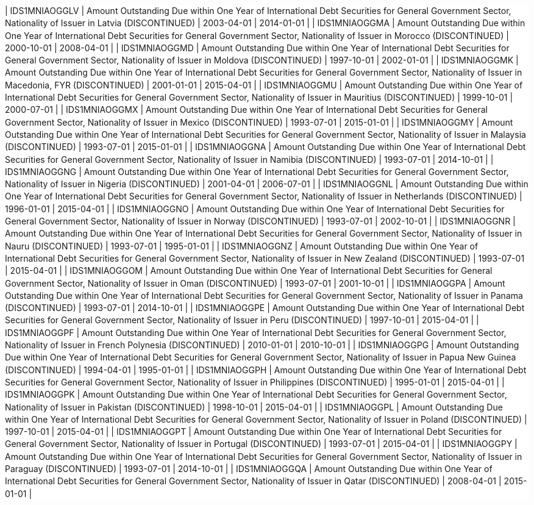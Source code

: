 | IDS1MNIAOGGLV  | Amount Outstanding Due within One Year of International Debt Securities for General Government Sector, Nationality of Issuer in Latvia (DISCONTINUED)                             | 2003-04-01          | 2014-01-01        |
| IDS1MNIAOGGMA  | Amount Outstanding Due within One Year of International Debt Securities for General Government Sector, Nationality of Issuer in Morocco (DISCONTINUED)                            | 2000-10-01          | 2008-04-01        |
| IDS1MNIAOGGMD  | Amount Outstanding Due within One Year of International Debt Securities for General Government Sector, Nationality of Issuer in Moldova (DISCONTINUED)                            | 1997-10-01          | 2002-01-01        |
| IDS1MNIAOGGMK  | Amount Outstanding Due within One Year of International Debt Securities for General Government Sector, Nationality of Issuer in Macedonia, FYR (DISCONTINUED)                     | 2001-01-01          | 2015-04-01        |
| IDS1MNIAOGGMU  | Amount Outstanding Due within One Year of International Debt Securities for General Government Sector, Nationality of Issuer in Mauritius (DISCONTINUED)                          | 1999-10-01          | 2000-07-01        |
| IDS1MNIAOGGMX  | Amount Outstanding Due within One Year of International Debt Securities for General Government Sector, Nationality of Issuer in Mexico (DISCONTINUED)                             | 1993-07-01          | 2015-01-01        |
| IDS1MNIAOGGMY  | Amount Outstanding Due within One Year of International Debt Securities for General Government Sector, Nationality of Issuer in Malaysia (DISCONTINUED)                           | 1993-07-01          | 2015-01-01        |
| IDS1MNIAOGGNA  | Amount Outstanding Due within One Year of International Debt Securities for General Government Sector, Nationality of Issuer in Namibia (DISCONTINUED)                            | 1993-07-01          | 2014-10-01        |
| IDS1MNIAOGGNG  | Amount Outstanding Due within One Year of International Debt Securities for General Government Sector, Nationality of Issuer in Nigeria (DISCONTINUED)                            | 2001-04-01          | 2006-07-01        |
| IDS1MNIAOGGNL  | Amount Outstanding Due within One Year of International Debt Securities for General Government Sector, Nationality of Issuer in Netherlands (DISCONTINUED)                        | 1996-01-01          | 2015-04-01        |
| IDS1MNIAOGGNO  | Amount Outstanding Due within One Year of International Debt Securities for General Government Sector, Nationality of Issuer in Norway (DISCONTINUED)                             | 1993-07-01          | 2002-10-01        |
| IDS1MNIAOGGNR  | Amount Outstanding Due within One Year of International Debt Securities for General Government Sector, Nationality of Issuer in Nauru (DISCONTINUED)                              | 1993-07-01          | 1995-01-01        |
| IDS1MNIAOGGNZ  | Amount Outstanding Due within One Year of International Debt Securities for General Government Sector, Nationality of Issuer in New Zealand (DISCONTINUED)                        | 1993-07-01          | 2015-04-01        |
| IDS1MNIAOGGOM  | Amount Outstanding Due within One Year of International Debt Securities for General Government Sector, Nationality of Issuer in Oman (DISCONTINUED)                               | 1993-07-01          | 2001-10-01        |
| IDS1MNIAOGGPA  | Amount Outstanding Due within One Year of International Debt Securities for General Government Sector, Nationality of Issuer in Panama (DISCONTINUED)                             | 1993-07-01          | 2014-10-01        |
| IDS1MNIAOGGPE  | Amount Outstanding Due within One Year of International Debt Securities for General Government Sector, Nationality of Issuer in Peru (DISCONTINUED)                               | 1997-10-01          | 2015-04-01        |
| IDS1MNIAOGGPF  | Amount Outstanding Due within One Year of International Debt Securities for General Government Sector, Nationality of Issuer in French Polynesia (DISCONTINUED)                   | 2010-01-01          | 2010-10-01        |
| IDS1MNIAOGGPG  | Amount Outstanding Due within One Year of International Debt Securities for General Government Sector, Nationality of Issuer in Papua New Guinea (DISCONTINUED)                   | 1994-04-01          | 1995-01-01        |
| IDS1MNIAOGGPH  | Amount Outstanding Due within One Year of International Debt Securities for General Government Sector, Nationality of Issuer in Philippines (DISCONTINUED)                        | 1995-01-01          | 2015-04-01        |
| IDS1MNIAOGGPK  | Amount Outstanding Due within One Year of International Debt Securities for General Government Sector, Nationality of Issuer in Pakistan (DISCONTINUED)                           | 1998-10-01          | 2015-04-01        |
| IDS1MNIAOGGPL  | Amount Outstanding Due within One Year of International Debt Securities for General Government Sector, Nationality of Issuer in Poland (DISCONTINUED)                             | 1997-10-01          | 2015-04-01        |
| IDS1MNIAOGGPT  | Amount Outstanding Due within One Year of International Debt Securities for General Government Sector, Nationality of Issuer in Portugal (DISCONTINUED)                           | 1993-07-01          | 2015-04-01        |
| IDS1MNIAOGGPY  | Amount Outstanding Due within One Year of International Debt Securities for General Government Sector, Nationality of Issuer in Paraguay (DISCONTINUED)                           | 1993-07-01          | 2014-10-01        |
| IDS1MNIAOGGQA  | Amount Outstanding Due within One Year of International Debt Securities for General Government Sector, Nationality of Issuer in Qatar (DISCONTINUED)                              | 2008-04-01          | 2015-01-01        |